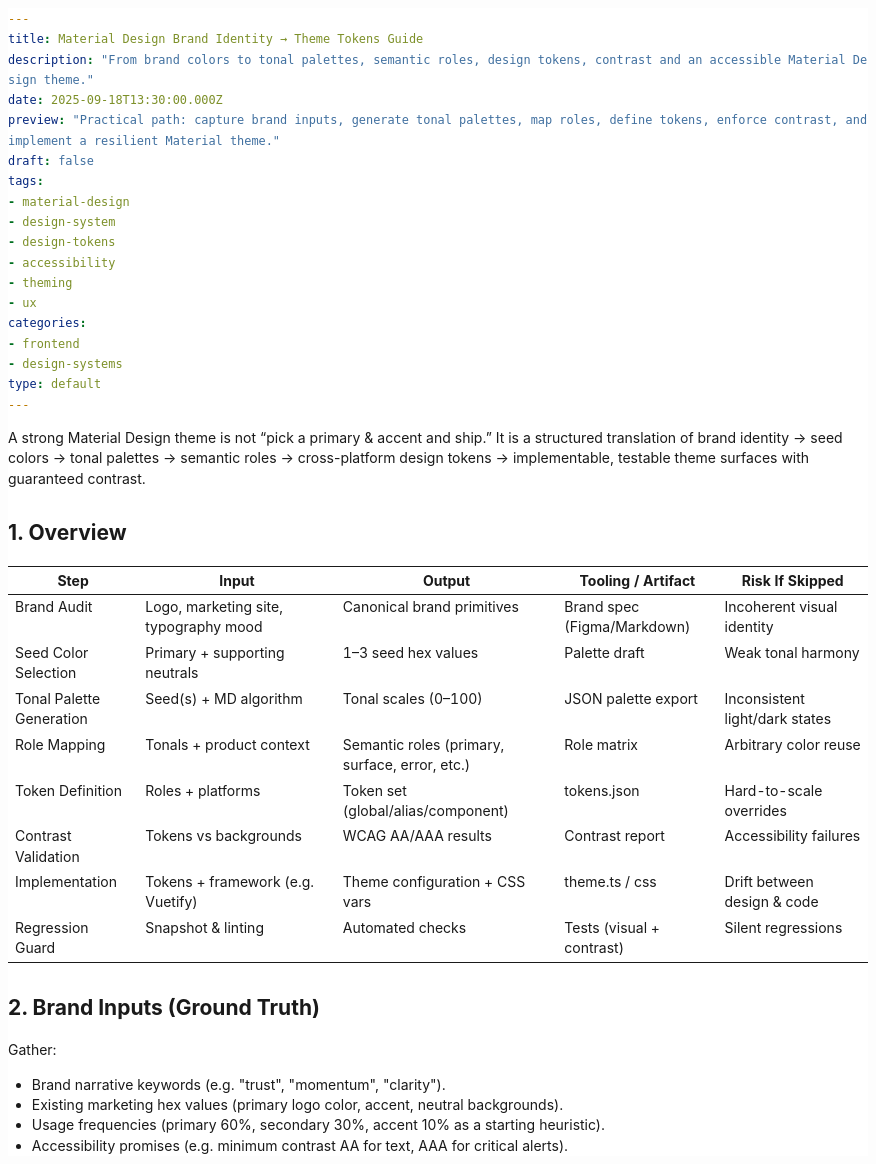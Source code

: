 ```yaml
---
title: Material Design Brand Identity → Theme Tokens Guide
description: "From brand colors to tonal palettes, semantic roles, design tokens, contrast and an accessible Material Design theme."
date: 2025-09-18T13:30:00.000Z
preview: "Practical path: capture brand inputs, generate tonal palettes, map roles, define tokens, enforce contrast, and implement a resilient Material theme."
draft: false
tags:
- material-design
- design-system
- design-tokens
- accessibility
- theming
- ux
categories:
- frontend
- design-systems
type: default
---
```


A strong Material Design theme is not “pick a primary & accent and ship.” It is a structured translation of brand identity → seed colors → tonal palettes → semantic roles → cross-platform design tokens → implementable, testable theme surfaces with guaranteed contrast.

## 1. Overview

| Step | Input | Output | Tooling / Artifact | Risk If Skipped |
|------|-------|--------|--------------------|-----------------|
| Brand Audit | Logo, marketing site, typography mood | Canonical brand primitives | Brand spec (Figma/Markdown) | Incoherent visual identity |
| Seed Color Selection | Primary + supporting neutrals | 1–3 seed hex values | Palette draft | Weak tonal harmony |
| Tonal Palette Generation | Seed(s) + MD algorithm | Tonal scales (0–100) | JSON palette export | Inconsistent light/dark states |
| Role Mapping | Tonals + product context | Semantic roles (primary, surface, error, etc.) | Role matrix | Arbitrary color reuse |
| Token Definition | Roles + platforms | Token set (global/alias/component) | tokens.json | Hard-to-scale overrides |
| Contrast Validation | Tokens vs backgrounds | WCAG AA/AAA results | Contrast report | Accessibility failures |
| Implementation | Tokens + framework (e.g. Vuetify) | Theme configuration + CSS vars | theme.ts / css | Drift between design & code |
| Regression Guard | Snapshot & linting | Automated checks | Tests (visual + contrast) | Silent regressions |

## 2. Brand Inputs (Ground Truth)

Gather:

- Brand narrative keywords (e.g. "trust", "momentum", "clarity").
- Existing marketing hex values (primary logo color, accent, neutral backgrounds).
- Usage frequencies (primary 60%, secondary 30%, accent 10% as a starting heuristic).
- Accessibility promises (e.g. minimum contrast AA for text, AAA for critical alerts).
